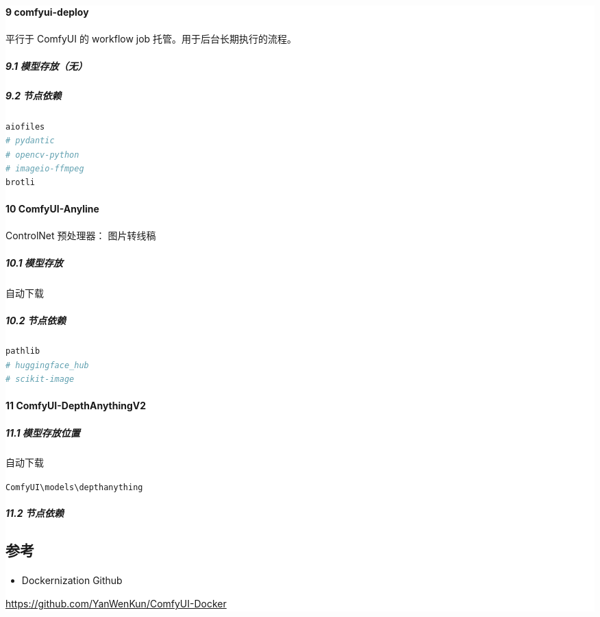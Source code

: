 #### 9 comfyui-deploy

平行于 ComfyUI 的 workflow job 托管。用于后台长期执行的流程。

##### 9.1 模型存放（无）

##### 9.2 节点依赖

```bash
aiofiles
# pydantic
# opencv-python
# imageio-ffmpeg
brotli
```

#### 10 ComfyUI-Anyline

ControlNet 预处理器： 图片转线稿

##### 10.1 模型存放

自动下载

##### 10.2 节点依赖

```bash
pathlib
# huggingface_hub
# scikit-image
```

#### 11 ComfyUI-DepthAnythingV2

##### 11.1 模型存放位置

自动下载

```bash
ComfyUI\models\depthanything
```

##### 11.2 节点依赖

## 参考

- Dockernization Github

https://github.com/YanWenKun/ComfyUI-Docker
